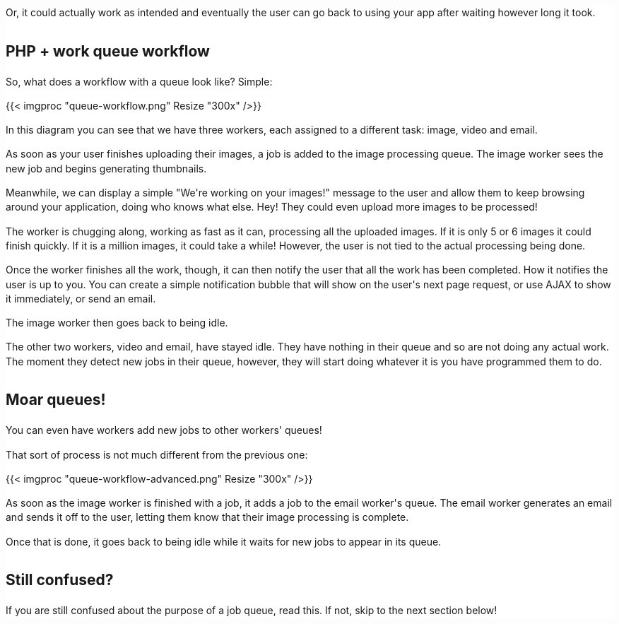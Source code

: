 Or, it could actually work as intended and eventually the user can go back
to using your app after waiting however long it took.

## PHP + work queue workflow

So, what does a workflow with a queue look like? Simple:

{{< imgproc "queue-workflow.png" Resize "300x" />}}

In this diagram you can see that we have three workers, each assigned to a
different task: image, video and email.

As soon as your user finishes uploading their images, a job is added to the
image processing queue. The image worker sees the new job and begins generating
thumbnails.

Meanwhile, we can display a simple "We're working on your images!" message
to the user and allow them to keep browsing around your application, doing
who knows what else. Hey! They could even upload more images to be processed!

The worker is chugging along, working as fast as it can, processing all
the uploaded images. If it is only 5 or 6 images it could finish quickly. If it is
a million images, it could take a while! However, the user is not tied to
the actual processing being done.

Once the worker finishes all the work, though, it can then notify the user that
all the work has been completed. How it notifies the user is up to you. You
can create a simple notification bubble that will show on the user's next
page request, or use AJAX to show it immediately, or send an email.

The image worker then goes back to being idle.

The other two workers, video and email, have stayed idle. They have nothing
in their queue and so are not doing any actual work. The moment they detect
new jobs in their queue, however, they will start doing whatever it is you have
programmed them to do.

## Moar queues!

You can even have workers add new jobs to other workers' queues!

That sort of process is not much different from the previous one:

{{< imgproc "queue-workflow-advanced.png" Resize "300x" />}}

As soon as the image worker is finished with a job, it adds a job to the email
worker's queue. The email worker generates an email and sends it off to the user,
letting them know that their image processing is complete.

Once that is done, it goes back to being idle while it waits for new jobs to
appear in its queue.

## Still confused?

If you are still confused about the purpose of a job queue, read this. If not,
skip to the next section below!
